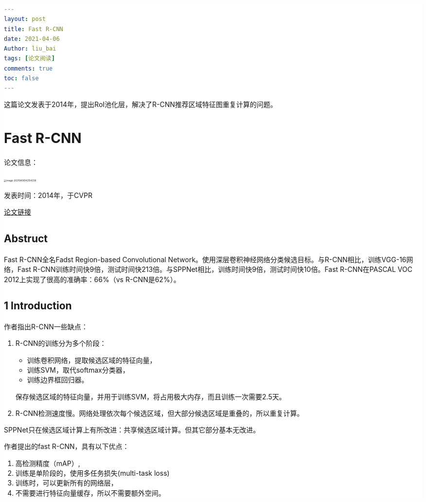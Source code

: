 ```yaml
---
layout: post
title: Fast R-CNN
date: 2021-04-06
Author: liu_bai 
tags: [论文阅读]
comments: true
toc: false
---
```


这篇论文发表于2014年，提出RoI池化层，解决了R-CNN推荐区域特征图重复计算的问题。



# Fast R-CNN

论文信息：

<img src="D:%5Cblog%5Cphoto%5Cimage-20210406142154238.png" alt="image-20210406142154238" style="zoom:33%;" />

发表时间：2014年，于CVPR

[论文链接](https://www.cv-foundation.org/openaccess/content_iccv_2015/papers/Girshick_Fast_R-CNN_ICCV_2015_paper.pdf)



## Abstruct

Fast R-CNN全名Fadst Region-based Convolutional Network。使用深层卷积神经网络分类候选目标。与R-CNN相比，训练VGG-16网络，Fast R-CNN训练时间快9倍，测试时间快213倍。与SPPNet相比，训练时间快9倍，测试时间快10倍。Fast R-CNN在PASCAL VOC 2012上实现了很高的准确率：66%（vs R-CNN是62%）。

## 1 Introduction

作者指出R-CNN一些缺点：

1. R-CNN的训练分为多个阶段：

   + 训练卷积网络，提取候选区域的特征向量，
   + 训练SVM，取代softmax分类器，
   + 训练边界框回归器。

   保存候选区域的特征向量，并用于训练SVM，将占用极大内存，而且训练一次需要2.5天。

2. R-CNN检测速度慢。网络处理依次每个候选区域，但大部分候选区域是重叠的，所以重复计算。

SPPNet只在候选区域计算上有所改进：共享候选区域计算。但其它部分基本无改进。

作者提出的fast R-CNN，具有以下优点：

1. 高检测精度（mAP）,
2. 训练是单阶段的，使用多任务损失(multi-task loss)
3. 训练时，可以更新所有的网络层，
4. 不需要进行特征向量缓存，所以不需要额外空间。
